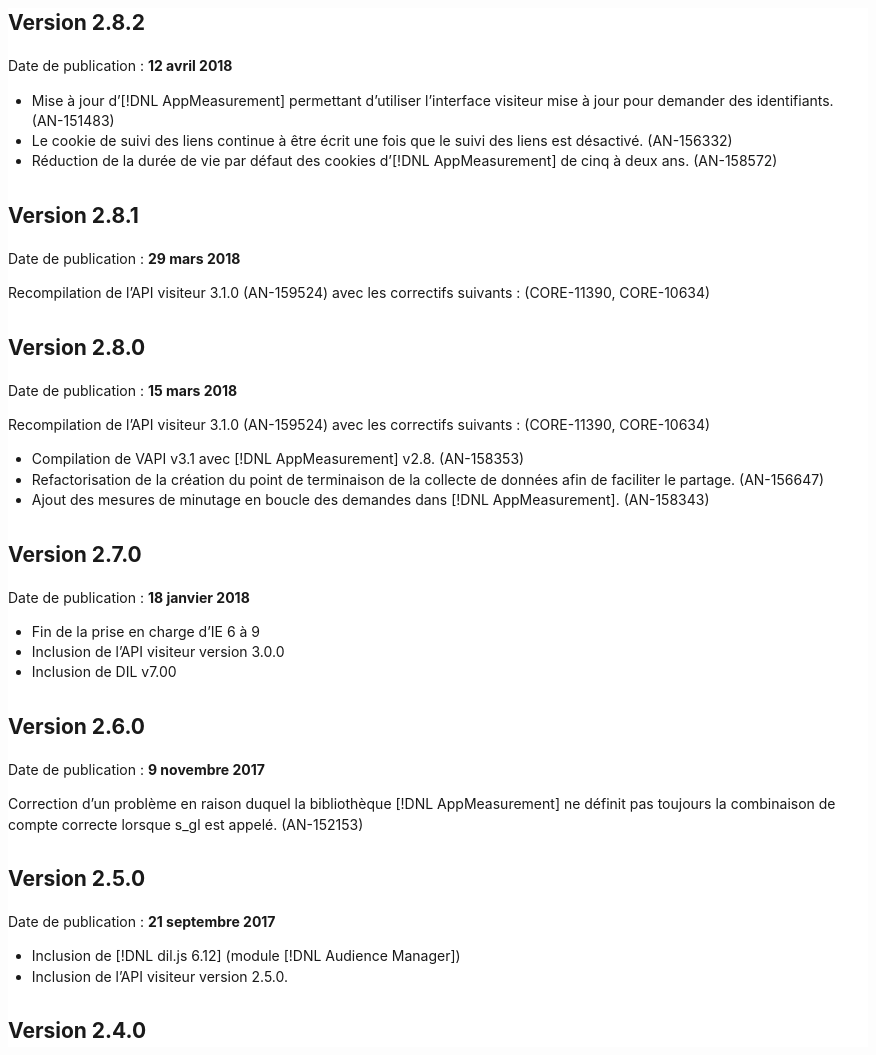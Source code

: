 ## Version 2.8.2

Date de publication : **12 avril 2018**

* Mise à jour d’[!DNL AppMeasurement] permettant d’utiliser l’interface visiteur mise à jour pour demander des identifiants. (AN-151483)
* Le cookie de suivi des liens continue à être écrit une fois que le suivi des liens est désactivé. (AN-156332)
* Réduction de la durée de vie par défaut des cookies d’[!DNL AppMeasurement] de cinq à deux ans. (AN-158572)

## Version 2.8.1

Date de publication : **29 mars 2018**

Recompilation de l’API visiteur 3.1.0 (AN-159524) avec les correctifs suivants : (CORE-11390, CORE-10634)

## Version 2.8.0

Date de publication : **15 mars 2018**

Recompilation de l’API visiteur 3.1.0 (AN-159524) avec les correctifs suivants : (CORE-11390, CORE-10634)

* Compilation de VAPI v3.1 avec [!DNL AppMeasurement] v2.8. (AN-158353)
* Refactorisation de la création du point de terminaison de la collecte de données afin de faciliter le partage. (AN-156647)
* Ajout des mesures de minutage en boucle des demandes dans [!DNL AppMeasurement]. (AN-158343)

## Version 2.7.0

Date de publication : **18 janvier 2018**

* Fin de la prise en charge d’IE 6 à 9
* Inclusion de l’API visiteur version 3.0.0
* Inclusion de DIL v7.00

## Version 2.6.0

Date de publication : **9 novembre 2017**

Correction d’un problème en raison duquel la bibliothèque [!DNL AppMeasurement] ne définit pas toujours la combinaison de compte correcte lorsque s_gl est appelé. (AN-152153)

## Version 2.5.0

Date de publication : **21 septembre 2017**

* Inclusion de [!DNL dil.js 6.12] (module [!DNL Audience Manager])
* Inclusion de l’API visiteur version 2.5.0.

## Version 2.4.0
